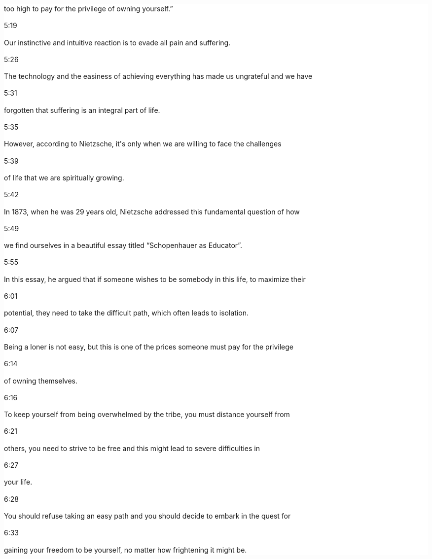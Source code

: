 too high to pay for the privilege of owning yourself.”

5:19

Our instinctive and intuitive reaction is to evade all pain and suffering.

5:26

The technology and the easiness of achieving everything has made us ungrateful and we have

5:31

forgotten that suffering is an integral part of life.

5:35

However, according to Nietzsche, it's only when we are willing to face the challenges

5:39

of life that we are spiritually growing.

5:42

In 1873, when he was 29 years old, Nietzsche addressed this fundamental question of how

5:49

we find ourselves in a beautiful essay titled “Schopenhauer as Educator”.

5:55

In this essay, he argued that if someone wishes to be somebody in this life, to maximize their

6:01

potential, they need to take the difficult path, which often leads to isolation.

6:07

Being a loner is not easy, but this is one of the prices someone must pay for the privilege

6:14

of owning themselves.

6:16

To keep yourself from being overwhelmed by the tribe, you must distance yourself from

6:21

others, you need to strive to be free and this might lead to severe difficulties in

6:27

your life.

6:28

You should refuse taking an easy path and you should decide to embark in the quest for

6:33

gaining your freedom to be yourself, no matter how frightening it might be.
